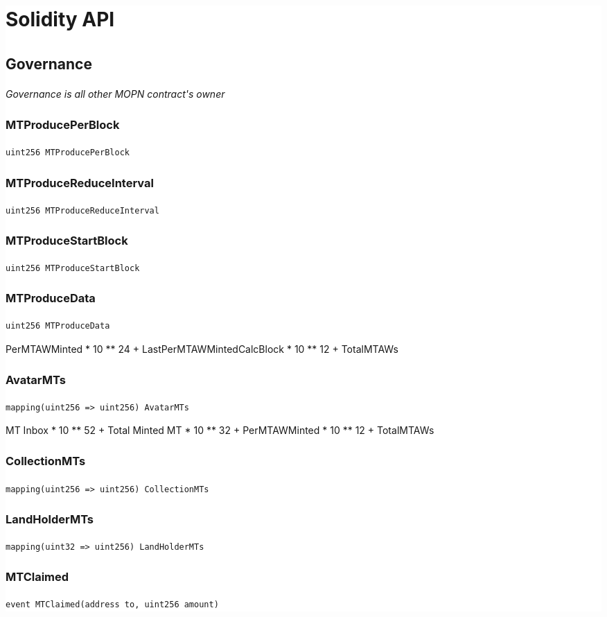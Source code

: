 # Solidity API

## Governance

_Governance is all other MOPN contract's owner_

### MTProducePerBlock

```solidity
uint256 MTProducePerBlock
```

### MTProduceReduceInterval

```solidity
uint256 MTProduceReduceInterval
```

### MTProduceStartBlock

```solidity
uint256 MTProduceStartBlock
```

### MTProduceData

```solidity
uint256 MTProduceData
```

PerMTAWMinted * 10 ** 24 + LastPerMTAWMintedCalcBlock * 10 ** 12 + TotalMTAWs

### AvatarMTs

```solidity
mapping(uint256 => uint256) AvatarMTs
```

MT Inbox * 10 ** 52 + Total Minted MT * 10 ** 32 + PerMTAWMinted * 10 ** 12 + TotalMTAWs

### CollectionMTs

```solidity
mapping(uint256 => uint256) CollectionMTs
```

### LandHolderMTs

```solidity
mapping(uint32 => uint256) LandHolderMTs
```

### MTClaimed

```solidity
event MTClaimed(address to, uint256 amount)
```
